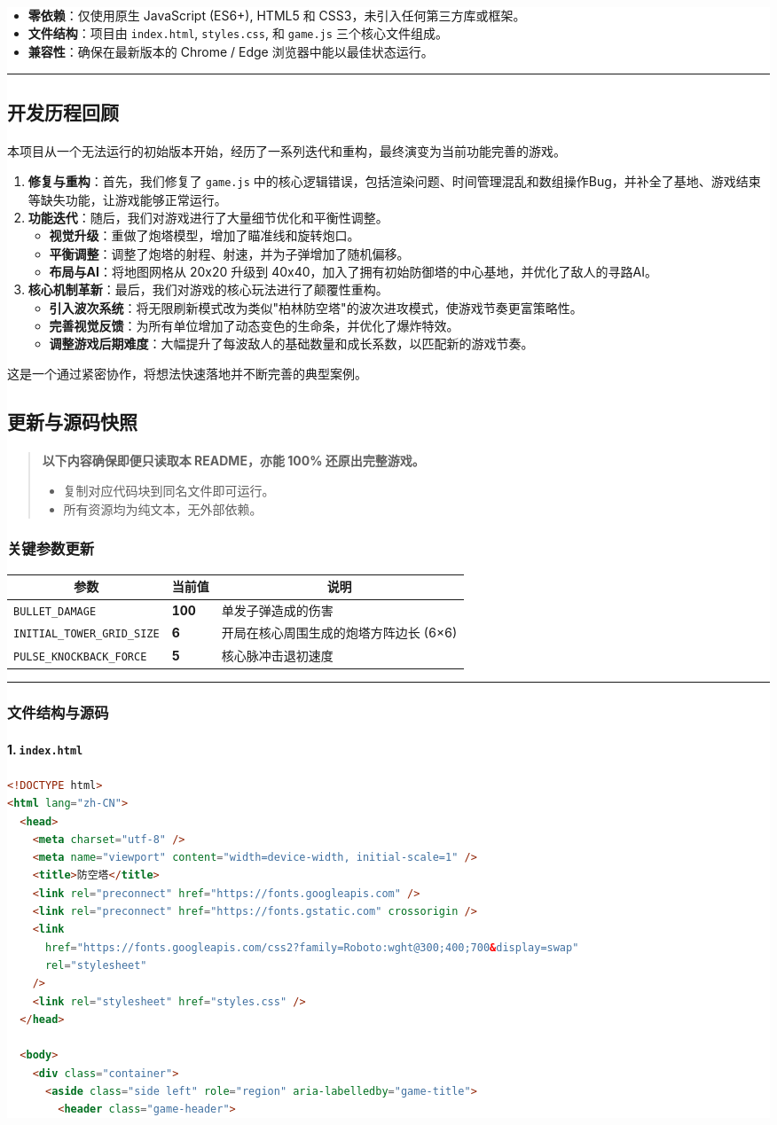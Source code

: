 - **零依赖**：仅使用原生 JavaScript (ES6+), HTML5 和 CSS3，未引入任何第三方库或框架。
- **文件结构**：项目由 `index.html`, `styles.css`, 和 `game.js` 三个核心文件组成。
- **兼容性**：确保在最新版本的 Chrome / Edge 浏览器中能以最佳状态运行。

---

## 开发历程回顾

本项目从一个无法运行的初始版本开始，经历了一系列迭代和重构，最终演变为当前功能完善的游戏。

1.  **修复与重构**：首先，我们修复了 `game.js` 中的核心逻辑错误，包括渲染问题、时间管理混乱和数组操作Bug，并补全了基地、游戏结束等缺失功能，让游戏能够正常运行。
2.  **功能迭代**：随后，我们对游戏进行了大量细节优化和平衡性调整。
    - **视觉升级**：重做了炮塔模型，增加了瞄准线和旋转炮口。
    - **平衡调整**：调整了炮塔的射程、射速，并为子弹增加了随机偏移。
    - **布局与AI**：将地图网格从 20x20 升级到 40x40，加入了拥有初始防御塔的中心基地，并优化了敌人的寻路AI。
3.  **核心机制革新**：最后，我们对游戏的核心玩法进行了颠覆性重构。
    - **引入波次系统**：将无限刷新模式改为类似"柏林防空塔"的波次进攻模式，使游戏节奏更富策略性。
    - **完善视觉反馈**：为所有单位增加了动态变色的生命条，并优化了爆炸特效。
    - **调整游戏后期难度**：大幅提升了每波敌人的基础数量和成长系数，以匹配新的游戏节奏。

这是一个通过紧密协作，将想法快速落地并不断完善的典型案例。

## 更新与源码快照

> **以下内容确保即便只读取本 README，亦能 100% 还原出完整游戏。**
>
> - 复制对应代码块到同名文件即可运行。
> - 所有资源均为纯文本，无外部依赖。

### 关键参数更新

| 参数                      | 当前值  | 说明                                   |
| ------------------------- | ------- | -------------------------------------- |
| `BULLET_DAMAGE`           | **100** | 单发子弹造成的伤害                     |
| `INITIAL_TOWER_GRID_SIZE` | **6**   | 开局在核心周围生成的炮塔方阵边长 (6×6) |
| `PULSE_KNOCKBACK_FORCE`   | **5**   | 核心脉冲击退初速度                     |

---

### 文件结构与源码

#### 1. `index.html`

```html
<!DOCTYPE html>
<html lang="zh-CN">
  <head>
    <meta charset="utf-8" />
    <meta name="viewport" content="width=device-width, initial-scale=1" />
    <title>防空塔</title>
    <link rel="preconnect" href="https://fonts.googleapis.com" />
    <link rel="preconnect" href="https://fonts.gstatic.com" crossorigin />
    <link
      href="https://fonts.googleapis.com/css2?family=Roboto:wght@300;400;700&display=swap"
      rel="stylesheet"
    />
    <link rel="stylesheet" href="styles.css" />
  </head>

  <body>
    <div class="container">
      <aside class="side left" role="region" aria-labelledby="game-title">
        <header class="game-header">
```